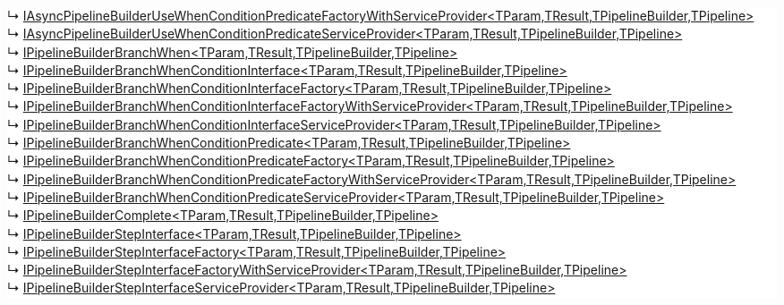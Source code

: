 &#8627; [IAsyncPipelineBuilderUseWhenConditionPredicateFactoryWithServiceProvider&lt;TParam,TResult,TPipelineBuilder,TPipeline&gt;](IAsyncPipelineBuilderUseWhenConditionPredicateFactoryWithServiceProvider_TParam,TResult,TPipelineBuilder,TPipeline_.md 'Excellence.Pipelines.Core.PipelineBuilders.Async.IAsyncPipelineBuilderUseWhenConditionPredicateFactoryWithServiceProvider<TParam,TResult,TPipelineBuilder,TPipeline>')  
&#8627; [IAsyncPipelineBuilderUseWhenConditionPredicateServiceProvider&lt;TParam,TResult,TPipelineBuilder,TPipeline&gt;](IAsyncPipelineBuilderUseWhenConditionPredicateServiceProvider_TParam,TResult,TPipelineBuilder,TPipeline_.md 'Excellence.Pipelines.Core.PipelineBuilders.Async.IAsyncPipelineBuilderUseWhenConditionPredicateServiceProvider<TParam,TResult,TPipelineBuilder,TPipeline>')  
&#8627; [IPipelineBuilderBranchWhen&lt;TParam,TResult,TPipelineBuilder,TPipeline&gt;](IPipelineBuilderBranchWhen_TParam,TResult,TPipelineBuilder,TPipeline_.md 'Excellence.Pipelines.Core.PipelineBuilders.Default.IPipelineBuilderBranchWhen<TParam,TResult,TPipelineBuilder,TPipeline>')  
&#8627; [IPipelineBuilderBranchWhenConditionInterface&lt;TParam,TResult,TPipelineBuilder,TPipeline&gt;](IPipelineBuilderBranchWhenConditionInterface_TParam,TResult,TPipelineBuilder,TPipeline_.md 'Excellence.Pipelines.Core.PipelineBuilders.Default.IPipelineBuilderBranchWhenConditionInterface<TParam,TResult,TPipelineBuilder,TPipeline>')  
&#8627; [IPipelineBuilderBranchWhenConditionInterfaceFactory&lt;TParam,TResult,TPipelineBuilder,TPipeline&gt;](IPipelineBuilderBranchWhenConditionInterfaceFactory_TParam,TResult,TPipelineBuilder,TPipeline_.md 'Excellence.Pipelines.Core.PipelineBuilders.Default.IPipelineBuilderBranchWhenConditionInterfaceFactory<TParam,TResult,TPipelineBuilder,TPipeline>')  
&#8627; [IPipelineBuilderBranchWhenConditionInterfaceFactoryWithServiceProvider&lt;TParam,TResult,TPipelineBuilder,TPipeline&gt;](IPipelineBuilderBranchWhenConditionInterfaceFactoryWithServiceProvider_TParam,TResult,TPipelineBuilder,TPipeline_.md 'Excellence.Pipelines.Core.PipelineBuilders.Default.IPipelineBuilderBranchWhenConditionInterfaceFactoryWithServiceProvider<TParam,TResult,TPipelineBuilder,TPipeline>')  
&#8627; [IPipelineBuilderBranchWhenConditionInterfaceServiceProvider&lt;TParam,TResult,TPipelineBuilder,TPipeline&gt;](IPipelineBuilderBranchWhenConditionInterfaceServiceProvider_TParam,TResult,TPipelineBuilder,TPipeline_.md 'Excellence.Pipelines.Core.PipelineBuilders.Default.IPipelineBuilderBranchWhenConditionInterfaceServiceProvider<TParam,TResult,TPipelineBuilder,TPipeline>')  
&#8627; [IPipelineBuilderBranchWhenConditionPredicate&lt;TParam,TResult,TPipelineBuilder,TPipeline&gt;](IPipelineBuilderBranchWhenConditionPredicate_TParam,TResult,TPipelineBuilder,TPipeline_.md 'Excellence.Pipelines.Core.PipelineBuilders.Default.IPipelineBuilderBranchWhenConditionPredicate<TParam,TResult,TPipelineBuilder,TPipeline>')  
&#8627; [IPipelineBuilderBranchWhenConditionPredicateFactory&lt;TParam,TResult,TPipelineBuilder,TPipeline&gt;](IPipelineBuilderBranchWhenConditionPredicateFactory_TParam,TResult,TPipelineBuilder,TPipeline_.md 'Excellence.Pipelines.Core.PipelineBuilders.Default.IPipelineBuilderBranchWhenConditionPredicateFactory<TParam,TResult,TPipelineBuilder,TPipeline>')  
&#8627; [IPipelineBuilderBranchWhenConditionPredicateFactoryWithServiceProvider&lt;TParam,TResult,TPipelineBuilder,TPipeline&gt;](IPipelineBuilderBranchWhenConditionPredicateFactoryWithServiceProvider_TParam,TResult,TPipelineBuilder,TPipeline_.md 'Excellence.Pipelines.Core.PipelineBuilders.Default.IPipelineBuilderBranchWhenConditionPredicateFactoryWithServiceProvider<TParam,TResult,TPipelineBuilder,TPipeline>')  
&#8627; [IPipelineBuilderBranchWhenConditionPredicateServiceProvider&lt;TParam,TResult,TPipelineBuilder,TPipeline&gt;](IPipelineBuilderBranchWhenConditionPredicateServiceProvider_TParam,TResult,TPipelineBuilder,TPipeline_.md 'Excellence.Pipelines.Core.PipelineBuilders.Default.IPipelineBuilderBranchWhenConditionPredicateServiceProvider<TParam,TResult,TPipelineBuilder,TPipeline>')  
&#8627; [IPipelineBuilderComplete&lt;TParam,TResult,TPipelineBuilder,TPipeline&gt;](IPipelineBuilderComplete_TParam,TResult,TPipelineBuilder,TPipeline_.md 'Excellence.Pipelines.Core.PipelineBuilders.Default.IPipelineBuilderComplete<TParam,TResult,TPipelineBuilder,TPipeline>')  
&#8627; [IPipelineBuilderStepInterface&lt;TParam,TResult,TPipelineBuilder,TPipeline&gt;](IPipelineBuilderStepInterface_TParam,TResult,TPipelineBuilder,TPipeline_.md 'Excellence.Pipelines.Core.PipelineBuilders.Default.IPipelineBuilderStepInterface<TParam,TResult,TPipelineBuilder,TPipeline>')  
&#8627; [IPipelineBuilderStepInterfaceFactory&lt;TParam,TResult,TPipelineBuilder,TPipeline&gt;](IPipelineBuilderStepInterfaceFactory_TParam,TResult,TPipelineBuilder,TPipeline_.md 'Excellence.Pipelines.Core.PipelineBuilders.Default.IPipelineBuilderStepInterfaceFactory<TParam,TResult,TPipelineBuilder,TPipeline>')  
&#8627; [IPipelineBuilderStepInterfaceFactoryWithServiceProvider&lt;TParam,TResult,TPipelineBuilder,TPipeline&gt;](IPipelineBuilderStepInterfaceFactoryWithServiceProvider_TParam,TResult,TPipelineBuilder,TPipeline_.md 'Excellence.Pipelines.Core.PipelineBuilders.Default.IPipelineBuilderStepInterfaceFactoryWithServiceProvider<TParam,TResult,TPipelineBuilder,TPipeline>')  
&#8627; [IPipelineBuilderStepInterfaceServiceProvider&lt;TParam,TResult,TPipelineBuilder,TPipeline&gt;](IPipelineBuilderStepInterfaceServiceProvider_TParam,TResult,TPipelineBuilder,TPipeline_.md 'Excellence.Pipelines.Core.PipelineBuilders.Default.IPipelineBuilderStepInterfaceServiceProvider<TParam,TResult,TPipelineBuilder,TPipeline>')  